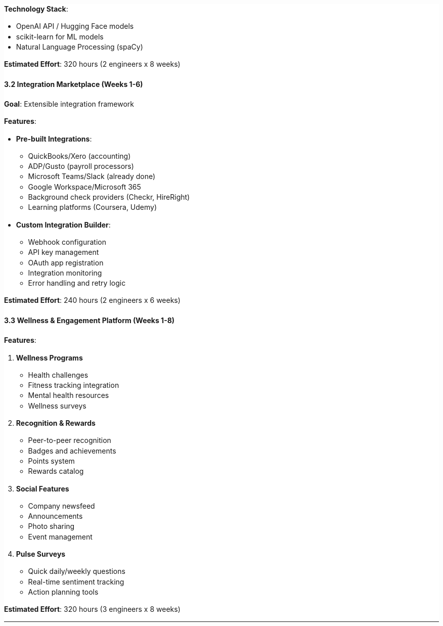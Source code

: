 **Technology Stack**:
- OpenAI API / Hugging Face models
- scikit-learn for ML models
- Natural Language Processing (spaCy)

**Estimated Effort**: 320 hours (2 engineers x 8 weeks)

#### 3.2 Integration Marketplace (Weeks 1-6)

**Goal**: Extensible integration framework

**Features**:
- **Pre-built Integrations**:
  - QuickBooks/Xero (accounting)
  - ADP/Gusto (payroll processors)
  - Microsoft Teams/Slack (already done)
  - Google Workspace/Microsoft 365
  - Background check providers (Checkr, HireRight)
  - Learning platforms (Coursera, Udemy)

- **Custom Integration Builder**:
  - Webhook configuration
  - API key management
  - OAuth app registration
  - Integration monitoring
  - Error handling and retry logic

**Estimated Effort**: 240 hours (2 engineers x 6 weeks)

#### 3.3 Wellness & Engagement Platform (Weeks 1-8)

**Features**:
1. **Wellness Programs**
   - Health challenges
   - Fitness tracking integration
   - Mental health resources
   - Wellness surveys

2. **Recognition & Rewards**
   - Peer-to-peer recognition
   - Badges and achievements
   - Points system
   - Rewards catalog

3. **Social Features**
   - Company newsfeed
   - Announcements
   - Photo sharing
   - Event management

4. **Pulse Surveys**
   - Quick daily/weekly questions
   - Real-time sentiment tracking
   - Action planning tools

**Estimated Effort**: 320 hours (3 engineers x 8 weeks)

---